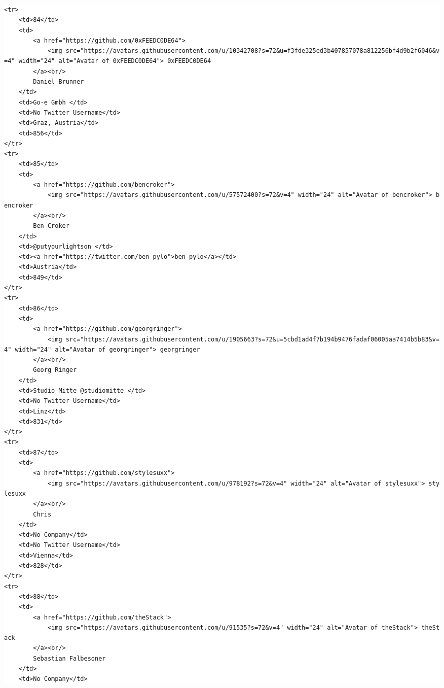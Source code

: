 	<tr>
		<td>84</td>
		<td>
			<a href="https://github.com/0xFEEDC0DE64">
				<img src="https://avatars.githubusercontent.com/u/10342708?s=72&u=f3fde325ed3b407857078a812256bf4d9b2f6046&v=4" width="24" alt="Avatar of 0xFEEDC0DE64"> 0xFEEDC0DE64
			</a><br/>
			Daniel Brunner
		</td>
		<td>Go-e Gmbh </td>
		<td>No Twitter Username</td>
		<td>Graz, Austria</td>
		<td>856</td>
	</tr>
	<tr>
		<td>85</td>
		<td>
			<a href="https://github.com/bencroker">
				<img src="https://avatars.githubusercontent.com/u/57572400?s=72&v=4" width="24" alt="Avatar of bencroker"> bencroker
			</a><br/>
			Ben Croker
		</td>
		<td>@putyourlightson </td>
		<td><a href="https://twitter.com/ben_pylo">ben_pylo</a></td>
		<td>Austria</td>
		<td>849</td>
	</tr>
	<tr>
		<td>86</td>
		<td>
			<a href="https://github.com/georgringer">
				<img src="https://avatars.githubusercontent.com/u/1905663?s=72&u=5cbd1ad4f7b194b9476fadaf06005aa7414b5b83&v=4" width="24" alt="Avatar of georgringer"> georgringer
			</a><br/>
			Georg Ringer
		</td>
		<td>Studio Mitte @studiomitte </td>
		<td>No Twitter Username</td>
		<td>Linz</td>
		<td>831</td>
	</tr>
	<tr>
		<td>87</td>
		<td>
			<a href="https://github.com/stylesuxx">
				<img src="https://avatars.githubusercontent.com/u/978192?s=72&v=4" width="24" alt="Avatar of stylesuxx"> stylesuxx
			</a><br/>
			Chris
		</td>
		<td>No Company</td>
		<td>No Twitter Username</td>
		<td>Vienna</td>
		<td>828</td>
	</tr>
	<tr>
		<td>88</td>
		<td>
			<a href="https://github.com/theStack">
				<img src="https://avatars.githubusercontent.com/u/91535?s=72&v=4" width="24" alt="Avatar of theStack"> theStack
			</a><br/>
			Sebastian Falbesoner
		</td>
		<td>No Company</td>